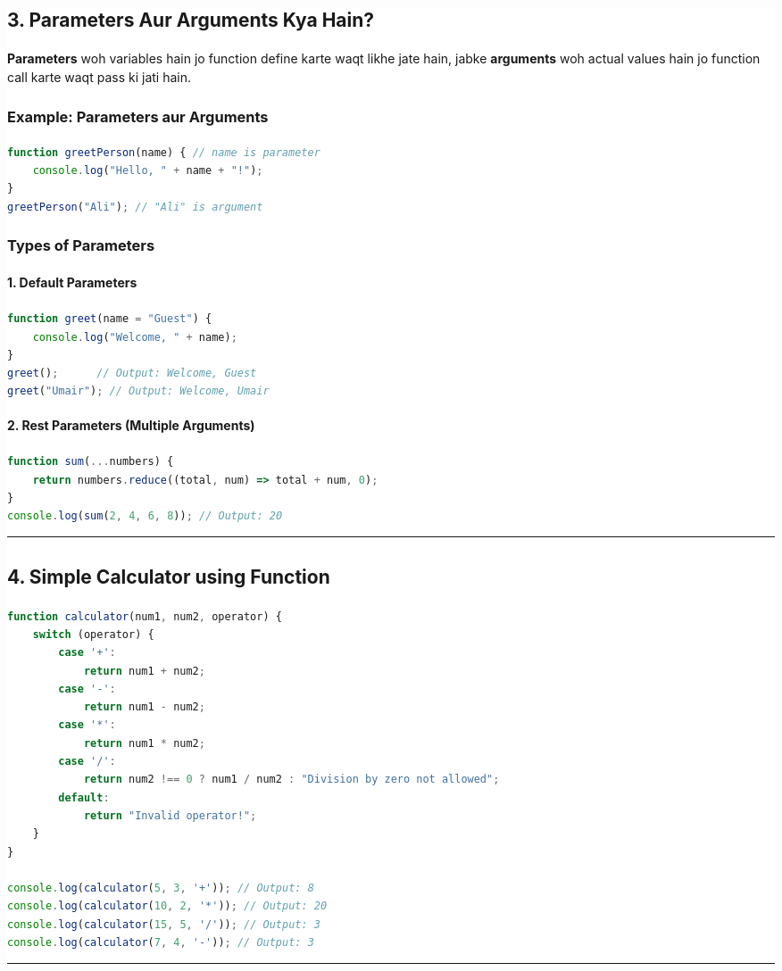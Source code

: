 ## **3. Parameters Aur Arguments Kya Hain?**
**Parameters** woh variables hain jo function define karte waqt likhe jate hain, jabke **arguments** woh actual values hain jo function call karte waqt pass ki jati hain.

### **Example: Parameters aur Arguments**
```js
function greetPerson(name) { // name is parameter
    console.log("Hello, " + name + "!");
}
greetPerson("Ali"); // "Ali" is argument
```

### **Types of Parameters**

#### **1. Default Parameters**
```js
function greet(name = "Guest") {
    console.log("Welcome, " + name);
}
greet();      // Output: Welcome, Guest
greet("Umair"); // Output: Welcome, Umair
```

#### **2. Rest Parameters (Multiple Arguments)**
```js
function sum(...numbers) {
    return numbers.reduce((total, num) => total + num, 0);
}
console.log(sum(2, 4, 6, 8)); // Output: 20
```

---

## **4. Simple Calculator using Function**
```js
function calculator(num1, num2, operator) {
    switch (operator) {
        case '+':
            return num1 + num2;
        case '-':
            return num1 - num2;
        case '*':
            return num1 * num2;
        case '/':
            return num2 !== 0 ? num1 / num2 : "Division by zero not allowed";
        default:
            return "Invalid operator!";
    }
}

console.log(calculator(5, 3, '+')); // Output: 8
console.log(calculator(10, 2, '*')); // Output: 20
console.log(calculator(15, 5, '/')); // Output: 3
console.log(calculator(7, 4, '-')); // Output: 3
```

---